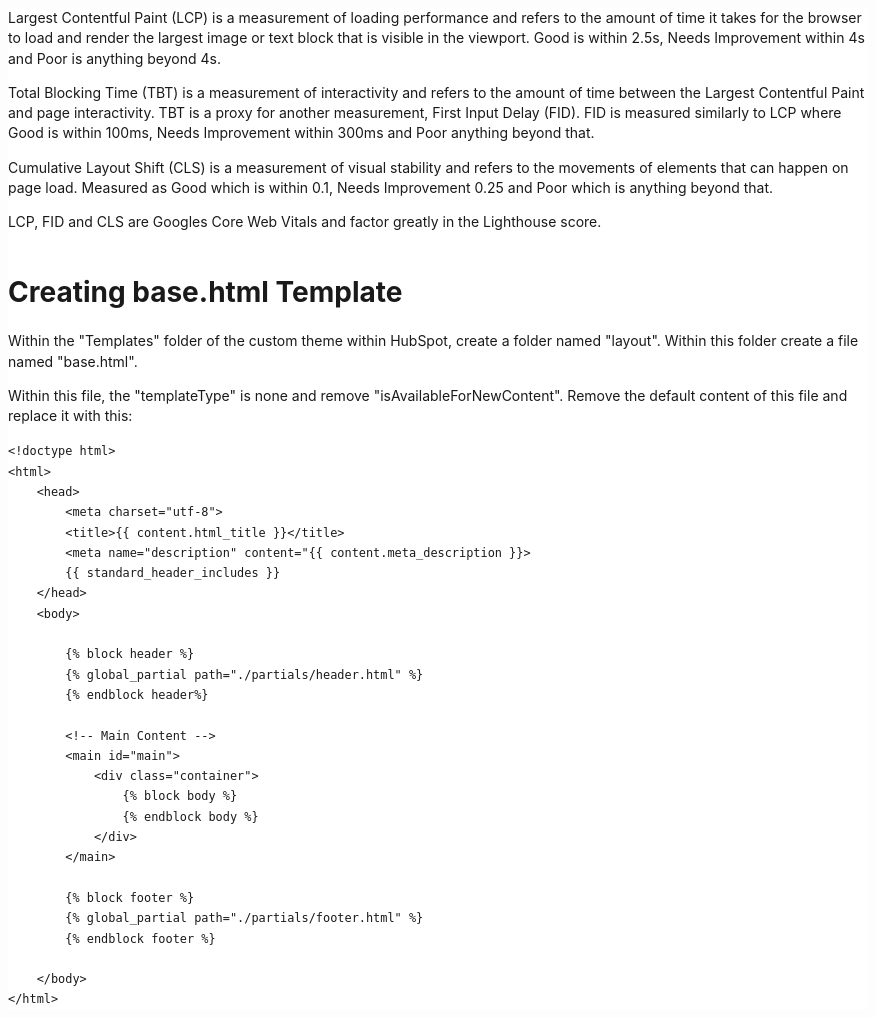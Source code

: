 Largest Contentful Paint (LCP) is a measurement of loading performance and refers to the amount of time it takes for the browser to load and render the largest image or text block that is visible in the viewport. Good is within 2.5s, Needs Improvement within 4s and Poor is anything beyond 4s.

Total Blocking Time (TBT) is a measurement of interactivity and refers to the amount of time between the Largest Contentful Paint and page interactivity. TBT is a proxy for another measurement, First Input Delay (FID). FID is measured similarly to LCP where Good is within 100ms, Needs Improvement within 300ms and Poor anything beyond that.

Cumulative Layout Shift (CLS) is a measurement of visual stability and refers to the movements of elements that can happen on page load. Measured as Good which is within 0.1, Needs Improvement 0.25 and Poor which is anything beyond that.

LCP, FID and CLS are Googles Core Web Vitals and factor greatly in the Lighthouse score. 

# Creating base.html Template
Within the "Templates" folder of the custom theme within HubSpot, create a folder named "layout". Within this folder create a file named "base.html".

Within this file, the "templateType" is none and remove "isAvailableForNewContent". Remove the default content of this file and replace it with this:

```
<!doctype html>
<html>
	<head>
		<meta charset="utf-8">
		<title>{{ content.html_title }}</title>
		<meta name="description" content="{{ content.meta_description }}>
		{{ standard_header_includes }}
	</head>
	<body>
	
		{% block header %}
		{% global_partial path="./partials/header.html" %}
		{% endblock header%}
		
		<!-- Main Content -->
		<main id="main">
			<div class="container">
				{% block body %}
				{% endblock body %}
			</div>
		</main>

		{% block footer %}
		{% global_partial path="./partials/footer.html" %}
		{% endblock footer %}
		
	</body>
</html>
```
